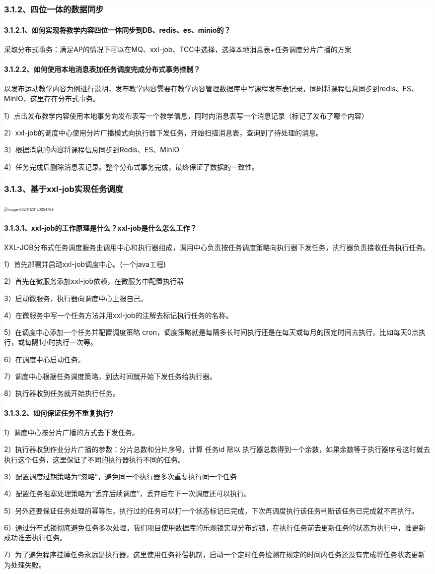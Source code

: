 

### 3.1.2、四位一体的数据同步

#### 3.1.2.1、如何实现将教学内容四位一体同步到DB、redis、es、minio的？

采取分布式事务：满足AP的情况下可以在MQ、xxl-job、TCC中选择，选择本地消息表+任务调度分片广播的方案

#### 3.1.2.2、如何使用本地消息表加任务调度完成分布式事务控制？

以发布运动教学内容为例进行说明，发布教学内容需要在教学内容管理数据库中写课程发布表记录，同时将课程信息同步到redis、ES、MinIO，这里存在分布式事务。

1）点击发布教学内容使用本地事务向发布表写一个教学信息，同时向消息表写一个消息记录（标记了发布了哪个内容）

2）xxl-job的调度中心使用分片广播模式向执行器下发任务，开始扫描消息表，查询到了待处理的消息。

3）根据消息的内容将课程信息同步到Redis、ES、MinIO

4）任务完成后删除消息表记录。整个分布式事务完成，最终保证了数据的一致性。



### 3.1.3、基于xxl-job实现任务调度

<img src="https://raw.githubusercontent.com/raosirui/Picture/main/markdown/202411231200950.png" alt="image-20241123120054789" style="zoom:50%;" />

#### 3.1.3.1、xxl-job的工作原理是什么？xxl-job是什么怎么工作？

XXL-JOB分布式任务调度服务由调用中心和执行器组成，调用中心负责按任务调度策略向执行器下发任务，执行器负责接收任务执行任务。

1）首先部署并启动xxl-job调度中心。(一个java工程)

2）首先在微服务添加xxl-job依赖，在微服务中配置执行器

3）启动微服务，执行器向调度中心上报自己。

4）在微服务中写一个任务方法并用xxl-job的注解去标记执行任务的名称。

5）在调度中心添加一个任务并配置调度策略 cron，调度策略就是每隔多长时间执行还是在每天或每月的固定时间去执行，比如每天0点执行，或每隔1小时执行一次等。

6）在调度中心启动任务。

7）调度中心根据任务调度策略，到达时间就开始下发任务给执行器。

8）执行器收到任务就开始执行任务。

#### 3.1.3.2、如何保证任务不重复执行?

1）调度中心按分片广播的方式去下发任务。

2）执行器收到作业分片广播的参数：分片总数和分片序号，计算 任务id 除以 执行器总数得到一个余数，如果余数等于执行器序号这时就去执行这个任务，这里保证了不同的执行器执行不同的任务。

3）配置调度过期策略为“忽略”，避免同一个执行器多次重复执行同一个任务

4）配置任务阻塞处理策略为“丢弃后续调度”，丢弃后在下一次调度还可以执行。

5）另外还要保证任务处理的幂等性，执行过的任务可以打一个状态标记已完成，下次再调度执行该任务判断该任务已完成就不再执行。

6）通过分布式锁彻底避免任务多次处理，我们项目使用数据库的乐观锁实现分布式锁，在执行任务前去更新任务的状态为执行中，谁更新成功谁去执行任务。

7）为了避免程序挂掉任务永远是执行器，这里使用任务补偿机制，启动一个定时任务检测在规定的时间内任务还没有完成将任务状态更新 为处理失败。
